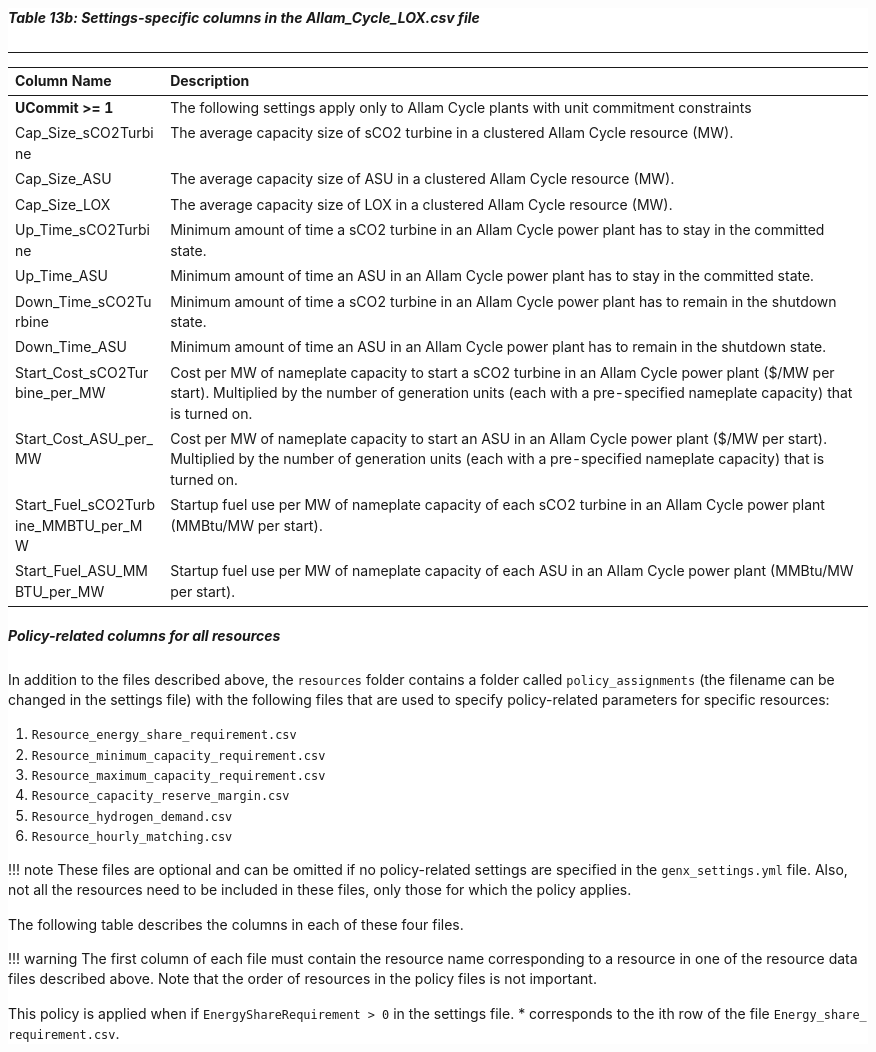 ##### Table 13b: Settings-specific columns in the Allam_Cycle_LOX.csv file
---
|**Column Name** | **Description**|
| :------------ | :-----------|
|**UCommit >= 1** | The following settings apply only to Allam Cycle plants with unit commitment constraints|
|Cap\_Size\_sCO2Turbine| The average capacity size of sCO2 turbine in a clustered Allam Cycle resource (MW).|
|Cap\_Size\_ASU| The average capacity size of ASU in a clustered Allam Cycle resource (MW).|
|Cap\_Size\_LOX| The average capacity size of LOX in a clustered Allam Cycle resource (MW).|
|Up\_Time\_sCO2Turbine| Minimum amount of time a sCO2 turbine in an Allam Cycle power plant has to stay in the committed state.|
|Up\_Time\_ASU| Minimum amount of time an ASU in an Allam Cycle power plant has to stay in the committed state.|
|Down\_Time\_sCO2Turbine |Minimum amount of time a sCO2 turbine in an Allam Cycle power plant has to remain in the shutdown state.|
|Down\_Time\_ASU |Minimum amount of time an ASU in an Allam Cycle power plant has to remain in the shutdown state.|
|Start\_Cost\_sCO2Turbine\_per\_MW |Cost per MW of nameplate capacity to start a sCO2 turbine in an Allam Cycle power plant (\$/MW per start). Multiplied by the number of generation units (each with a pre-specified nameplate capacity) that is turned on.|
|Start\_Cost\_ASU\_per\_MW |Cost per MW of nameplate capacity to start an ASU in an Allam Cycle power plant (\$/MW per start). Multiplied by the number of generation units (each with a pre-specified nameplate capacity) that is turned on.|
|Start\_Fuel\_sCO2Turbine\_MMBTU\_per\_MW |Startup fuel use per MW of nameplate capacity of each sCO2 turbine in an Allam Cycle power plant (MMBtu/MW per start).|
|Start\_Fuel\_ASU\_MMBTU\_per\_MW |Startup fuel use per MW of nameplate capacity of each ASU in an Allam Cycle power plant (MMBtu/MW per start).|


##### Policy-related columns for all resources
In addition to the files described above, the `resources` folder contains a folder called `policy_assignments` (the filename can be changed in the settings file) with the following files that are used to specify policy-related parameters for specific resources: 

1) `Resource_energy_share_requirement.csv`
2) `Resource_minimum_capacity_requirement.csv`
3) `Resource_maximum_capacity_requirement.csv`
4) `Resource_capacity_reserve_margin.csv`
5) `Resource_hydrogen_demand.csv`
6) `Resource_hourly_matching.csv`

!!! note
    These files are optional and can be omitted if no policy-related settings are specified in the `genx_settings.yml` file. Also, not all the resources need to be included in these files, only those for which the policy applies.

The following table describes the columns in each of these four files.

!!! warning
    The first column of each file must contain the resource name corresponding to a resource in one of the resource data files described above. Note that the order of resources in the policy files is not important.

This policy is applied when if `EnergyShareRequirement > 0` in the settings file. \* corresponds to the ith row of the file `Energy_share_requirement.csv`. 
